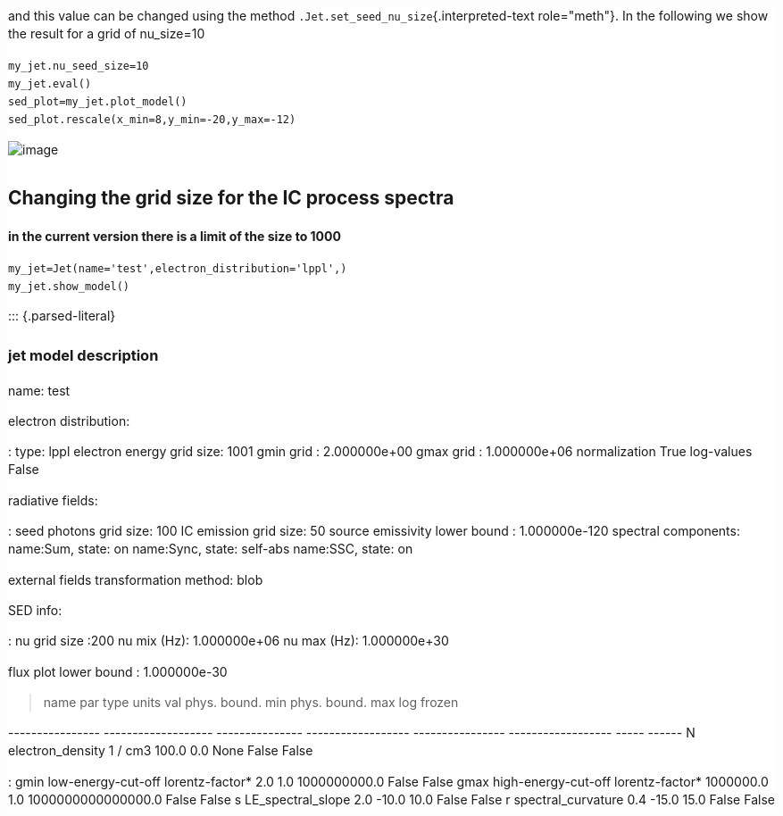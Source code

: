 and this value can be changed using the method
`.Jet.set_seed_nu_size`{.interpreted-text role="meth"}. In the following
we show the result for a grid of nu\_size=10

``` {.sourceCode .ipython3}
my_jet.nu_seed_size=10
my_jet.eval()
sed_plot=my_jet.plot_model()
sed_plot.rescale(x_min=8,y_min=-20,y_max=-12)
```

![image](Jet_example_num_files/Jet_example_num_17_0.png)

Changing the grid size for the IC process spectra
-------------------------------------------------

**in the current version there is a limit of the size to 1000**

``` {.sourceCode .ipython3}
my_jet=Jet(name='test',electron_distribution='lppl',)
my_jet.show_model()
```

::: {.parsed-literal}
### jet model description

name: test

electron distribution:

:   type: lppl electron energy grid size: 1001 gmin grid : 2.000000e+00
    gmax grid : 1.000000e+06 normalization True log-values False

radiative fields:

:   seed photons grid size: 100 IC emission grid size: 50 source
    emissivity lower bound : 1.000000e-120 spectral components:
    name:Sum, state: on name:Sync, state: self-abs name:SSC, state: on

external fields transformation method: blob

SED info:

:   nu grid size :200 nu mix (Hz): 1.000000e+06 nu max (Hz):
    1.000000e+30

flux plot lower bound : 1.000000e-30

> name par type units val phys. bound. min phys. bound. max log frozen

\-\-\-\-\-\-\-\-\-\-\-\-\-\-\-- \-\-\-\-\-\-\-\-\-\-\-\-\-\-\-\-\-\-- \-\-\-\-\-\-\-\-\-\-\-\-\-\-- \-\-\-\-\-\-\-\-\-\-\-\-\-\-\-\-\-- \-\-\-\-\-\-\-\-\-\-\-\-\-\-\-- \-\-\-\-\-\-\-\-\-\-\-\-\-\-\-\-\-- \-\-\-\-- \-\-\-\-\-- N electron\_density 1 / cm3 100.0 0.0 None False False

:   gmin low-energy-cut-off lorentz-factor\* 2.0 1.0 1000000000.0 False
    False gmax high-energy-cut-off lorentz-factor\* 1000000.0 1.0
    1000000000000000.0 False False s LE\_spectral\_slope 2.0 -10.0 10.0
    False False r spectral\_curvature 0.4 -15.0 15.0 False False
